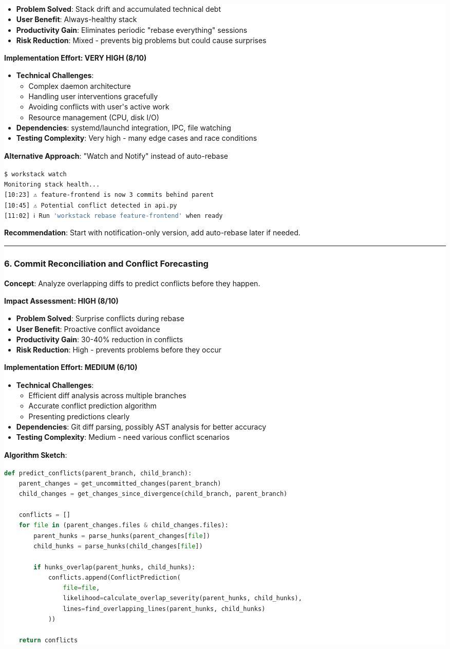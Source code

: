 - **Problem Solved**: Stack drift and accumulated technical debt
- **User Benefit**: Always-healthy stack
- **Productivity Gain**: Eliminates periodic "rebase everything" sessions
- **Risk Reduction**: Mixed - prevents big problems but could cause surprises

**Implementation Effort: VERY HIGH (8/10)**

- **Technical Challenges**:
  - Complex daemon architecture
  - Handling user interventions gracefully
  - Avoiding conflicts with user's active work
  - Resource management (CPU, disk I/O)
- **Dependencies**: systemd/launchd integration, IPC, file watching
- **Testing Complexity**: Very high - many edge cases and race conditions

**Alternative Approach**: "Watch and Notify" instead of auto-rebase

```bash
$ workstack watch
Monitoring stack health...
[10:23] ⚠️ feature-frontend is now 3 commits behind parent
[10:45] ⚠️ Potential conflict detected in api.py
[11:02] ℹ️ Run 'workstack rebase feature-frontend' when ready
```

**Recommendation**: Start with notification-only version, add auto-rebase later if needed.

---

### 6. Commit Reconciliation and Conflict Forecasting

**Concept**: Analyze overlapping diffs to predict conflicts before they happen.

**Impact Assessment: HIGH (8/10)**

- **Problem Solved**: Surprise conflicts during rebase
- **User Benefit**: Proactive conflict avoidance
- **Productivity Gain**: 30-40% reduction in conflicts
- **Risk Reduction**: High - prevents problems before they occur

**Implementation Effort: MEDIUM (6/10)**

- **Technical Challenges**:
  - Efficient diff analysis across multiple branches
  - Accurate conflict prediction algorithm
  - Presenting predictions clearly
- **Dependencies**: Git diff parsing, possibly AST analysis for better accuracy
- **Testing Complexity**: Medium - need various conflict scenarios

**Algorithm Sketch**:

```python
def predict_conflicts(parent_branch, child_branch):
    parent_changes = get_uncommitted_changes(parent_branch)
    child_changes = get_changes_since_divergence(child_branch, parent_branch)

    conflicts = []
    for file in (parent_changes.files & child_changes.files):
        parent_hunks = parse_hunks(parent_changes[file])
        child_hunks = parse_hunks(child_changes[file])

        if hunks_overlap(parent_hunks, child_hunks):
            conflicts.append(ConflictPrediction(
                file=file,
                likelihood=calculate_overlap_severity(parent_hunks, child_hunks),
                lines=find_overlapping_lines(parent_hunks, child_hunks)
            ))

    return conflicts
```